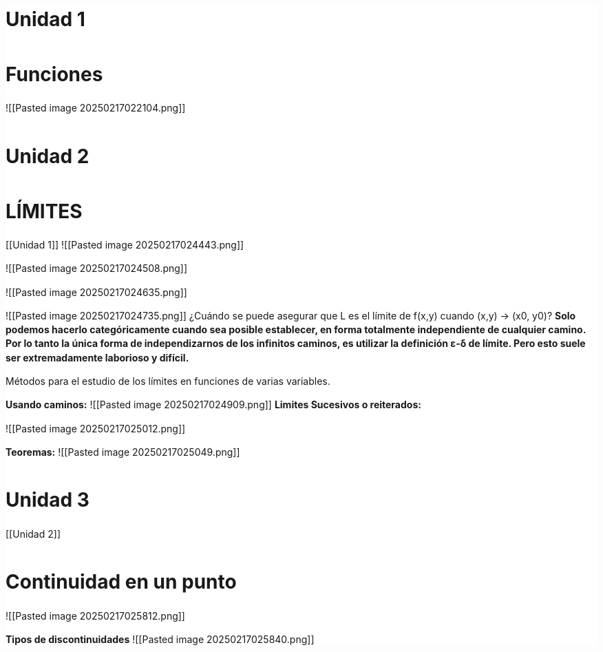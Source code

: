 # Unidad 1

# Funciones
![[Pasted image 20250217022104.png]]


# Unidad 2


# LÍMITES
[[Unidad 1]]
![[Pasted image 20250217024443.png]]

![[Pasted image 20250217024508.png]]

![[Pasted image 20250217024635.png]]

![[Pasted image 20250217024735.png]]
¿Cuándo se puede asegurar que L es el límite de f(x,y) cuando (x,y) -> (x0, y0)?
**Solo podemos hacerlo categóricamente cuando sea posible establecer, en forma totalmente independiente de cualquier camino. Por lo tanto la única forma de independizarnos de los infinitos caminos, es utilizar la definición ε-δ de límite. Pero esto suele ser extremadamente laborioso y difícil.**

Métodos para el estudio de los límites en funciones de varias variables.

**Usando caminos:** 
![[Pasted image 20250217024909.png]]
**Limites Sucesivos o reiterados:** 

![[Pasted image 20250217025012.png]]

**Teoremas:**
![[Pasted image 20250217025049.png]]

# Unidad 3


[[Unidad 2]]


# **Continuidad en un punto**
![[Pasted image 20250217025812.png]]

**Tipos de discontinuidades**
![[Pasted image 20250217025840.png]]
